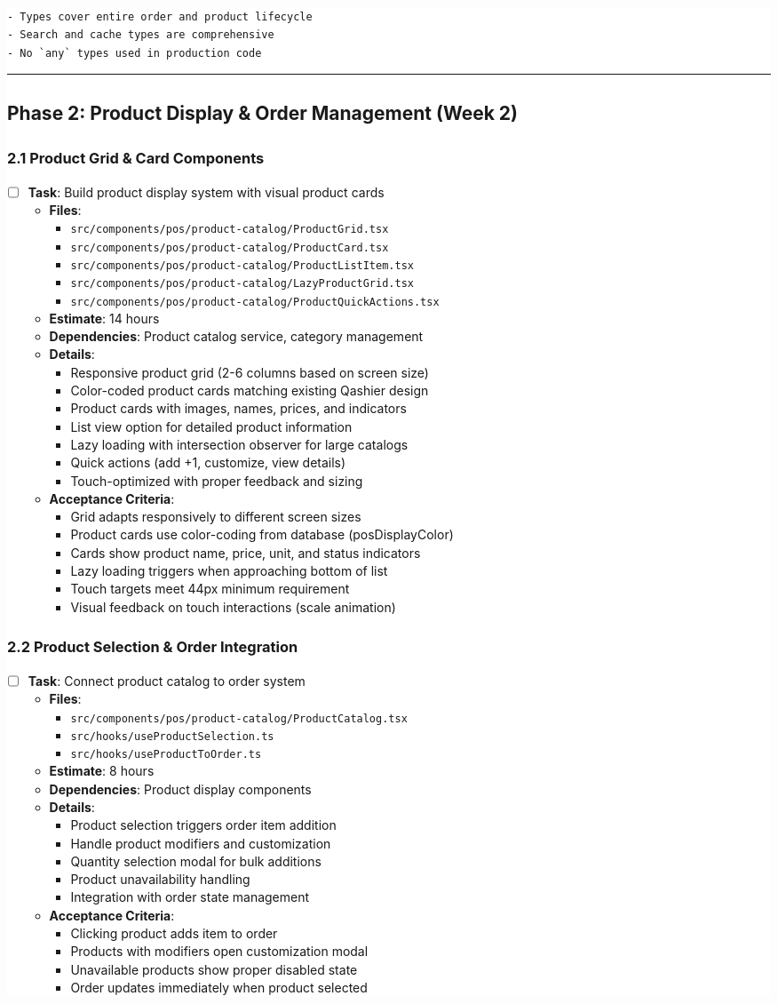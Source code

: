     - Types cover entire order and product lifecycle
    - Search and cache types are comprehensive
    - No `any` types used in production code

---

## Phase 2: Product Display & Order Management (Week 2)

### 2.1 Product Grid & Card Components
- [ ] **Task**: Build product display system with visual product cards
  - **Files**: 
    - `src/components/pos/product-catalog/ProductGrid.tsx`
    - `src/components/pos/product-catalog/ProductCard.tsx`
    - `src/components/pos/product-catalog/ProductListItem.tsx`
    - `src/components/pos/product-catalog/LazyProductGrid.tsx`
    - `src/components/pos/product-catalog/ProductQuickActions.tsx`
  - **Estimate**: 14 hours
  - **Dependencies**: Product catalog service, category management
  - **Details**:
    - Responsive product grid (2-6 columns based on screen size)
    - Color-coded product cards matching existing Qashier design
    - Product cards with images, names, prices, and indicators
    - List view option for detailed product information
    - Lazy loading with intersection observer for large catalogs
    - Quick actions (add +1, customize, view details)
    - Touch-optimized with proper feedback and sizing
  - **Acceptance Criteria**:
    - Grid adapts responsively to different screen sizes
    - Product cards use color-coding from database (posDisplayColor)
    - Cards show product name, price, unit, and status indicators
    - Lazy loading triggers when approaching bottom of list
    - Touch targets meet 44px minimum requirement
    - Visual feedback on touch interactions (scale animation)

### 2.2 Product Selection & Order Integration
- [ ] **Task**: Connect product catalog to order system
  - **Files**: 
    - `src/components/pos/product-catalog/ProductCatalog.tsx`
    - `src/hooks/useProductSelection.ts`
    - `src/hooks/useProductToOrder.ts`
  - **Estimate**: 8 hours
  - **Dependencies**: Product display components
  - **Details**:
    - Product selection triggers order item addition
    - Handle product modifiers and customization
    - Quantity selection modal for bulk additions
    - Product unavailability handling
    - Integration with order state management
  - **Acceptance Criteria**:
    - Clicking product adds item to order
    - Products with modifiers open customization modal
    - Unavailable products show proper disabled state
    - Order updates immediately when product selected
